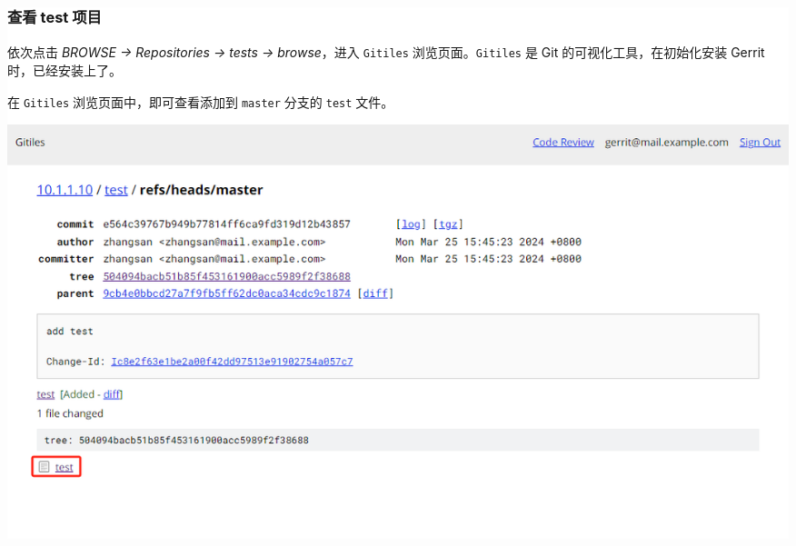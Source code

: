 ### 查看 test 项目

依次点击 *BROWSE -> Repositories -> tests -> browse*，进入 `Gitiles` 浏览页面。`Gitiles` 是 Git 的可视化工具，在初始化安装 Gerrit 时，已经安装上了。

在 `Gitiles` 浏览页面中，即可查看添加到 `master` 分支的 `test` 文件。

![Gitiles](../assets/gitiles.jpg)
